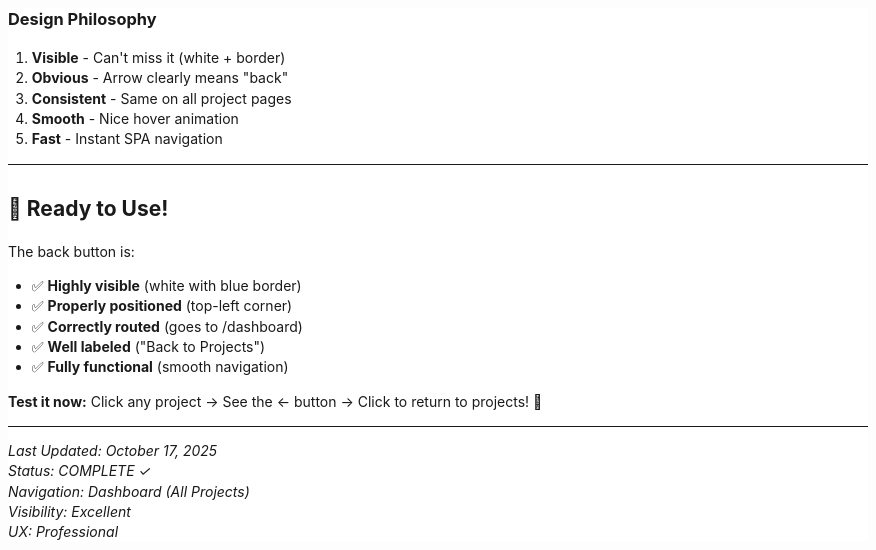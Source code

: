 ### Design Philosophy
1. **Visible** - Can't miss it (white + border)
2. **Obvious** - Arrow clearly means "back"
3. **Consistent** - Same on all project pages
4. **Smooth** - Nice hover animation
5. **Fast** - Instant SPA navigation

---

## 🚀 Ready to Use!

The back button is:
- ✅ **Highly visible** (white with blue border)
- ✅ **Properly positioned** (top-left corner)
- ✅ **Correctly routed** (goes to /dashboard)
- ✅ **Well labeled** ("Back to Projects")
- ✅ **Fully functional** (smooth navigation)

**Test it now:** Click any project → See the ← button → Click to return to projects! 🎉

---

*Last Updated: October 17, 2025*  
*Status: COMPLETE ✓*  
*Navigation: Dashboard (All Projects)*  
*Visibility: Excellent*  
*UX: Professional*
